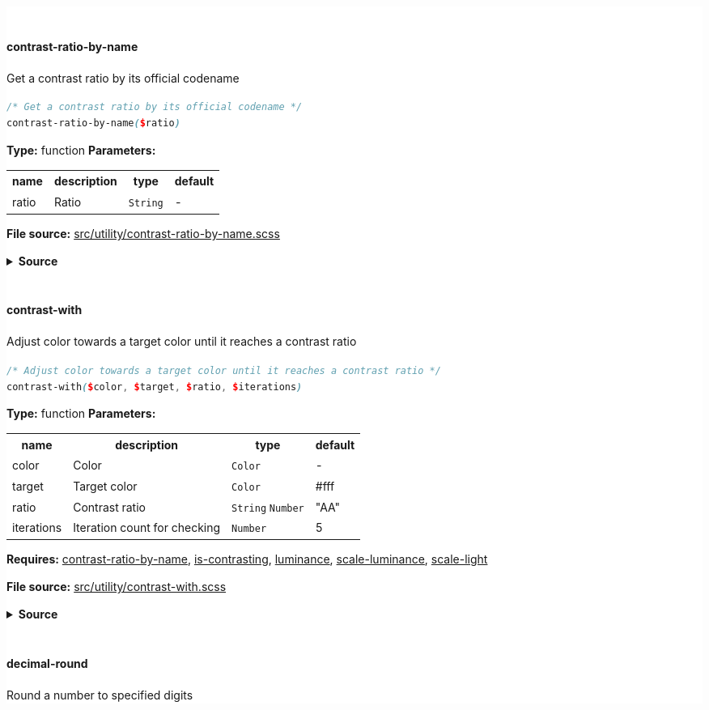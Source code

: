 <br>




#### contrast-ratio-by-name <a id="function-contrast-ratio-by-name">&nbsp;</a>
Get a contrast ratio by its official codename

```scss
/* Get a contrast ratio by its official codename */
contrast-ratio-by-name($ratio)
```
**Type:** function
**Parameters:**
<table>
  <tr><th>name</th><th>description</th><th>type</th><th>default</th></tr><tr><td>ratio</td><td>Ratio</td><td><code>String</code></td><td>-</td></tr></table>

**File source:** <a href="/src/utility/contrast-ratio-by-name.scss">src/utility/contrast-ratio-by-name.scss</a>
<details><summary><strong>Source</strong></summary></details>

<br>




#### contrast-with <a id="function-contrast-with">&nbsp;</a>
Adjust color towards a target color until it reaches a contrast ratio

```scss
/* Adjust color towards a target color until it reaches a contrast ratio */
contrast-with($color, $target, $ratio, $iterations)
```
**Type:** function
**Parameters:**
<table>
  <tr><th>name</th><th>description</th><th>type</th><th>default</th></tr><tr><td>color</td><td>Color</td><td><code>Color</code></td><td>-</td></tr><tr><td>target</td><td>Target color</td><td><code>Color</code></td><td>#fff</td></tr><tr><td>ratio</td><td>Contrast ratio</td><td><code>String</code> <code>Number</code></td><td>"AA"</td></tr><tr><td>iterations</td><td>Iteration count for checking</td><td><code>Number</code></td><td>5</td></tr></table>

**Requires:** <a href="/src/utility/contrast-ratio-by-name.scss">contrast-ratio-by-name</a>, <a href="/src/utility/is-contrasting.scss">is-contrasting</a>, <a href="/src/utility/luminance.scss">luminance</a>, <a href="/src/utility/scale-luminance.scss">scale-luminance</a>, <a href="/src/utility/scale-light.scss">scale-light</a>

**File source:** <a href="/src/utility/contrast-with.scss">src/utility/contrast-with.scss</a>
<details><summary><strong>Source</strong></summary></details>

<br>




#### decimal-round <a id="function-decimal-round">&nbsp;</a>
Round a number to specified digits
